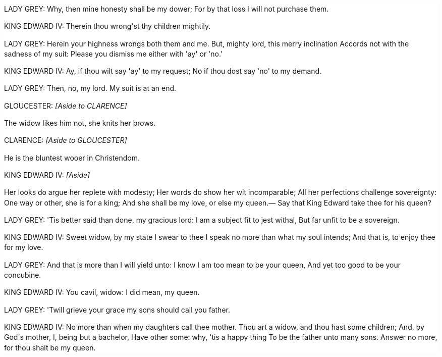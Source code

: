 
LADY GREY:  Why, then mine honesty shall be my dower;
 For by that loss I will not purchase them.
   

KING EDWARD IV:  Therein thou wrong'st thy children mightily.
  

LADY GREY:  Herein your highness wrongs both them and me.
 But, mighty lord, this merry inclination
 Accords not with the sadness of my suit:
 Please you dismiss me either with 'ay' or 'no.'
   

KING EDWARD IV:  Ay, if thou wilt say 'ay' to my request;
 No if thou dost say 'no' to my demand.
   

LADY GREY:  Then, no, my lord. My suit is at an end.
  

GLOUCESTER:  *[Aside to CLARENCE]*

  The widow likes him not, she
 knits her brows.
   

CLARENCE:  *[Aside to GLOUCESTER]*

  He is the bluntest wooer in
 Christendom.
   

KING EDWARD IV:  *[Aside]*

  Her looks do argue her replete with modesty;
 Her words do show her wit incomparable;
 All her perfections challenge sovereignty:
 One way or other, she is for a king;
 And she shall be my love, or else my queen.—
 Say that King Edward take thee for his queen?
   

LADY GREY:  'Tis better said than done, my gracious lord:
 I am a subject fit to jest withal,
 But far unfit to be a sovereign.
   

KING EDWARD IV:  Sweet widow, by my state I swear to thee
 I speak no more than what my soul intends;
 And that is, to enjoy thee for my love.
   

LADY GREY:  And that is more than I will yield unto:
 I know I am too mean to be your queen,
 And yet too good to be your concubine.
   

KING EDWARD IV:  You cavil, widow: I did mean, my queen.
  

LADY GREY:  'Twill grieve your grace my sons should call you father.
  

KING EDWARD IV:  No more than when my daughters call thee mother.
 Thou art a widow, and thou hast some children;
 And, by God's mother, I, being but a bachelor,
 Have other some: why, 'tis a happy thing
 To be the father unto many sons.
 Answer no more, for thou shalt be my queen.
   